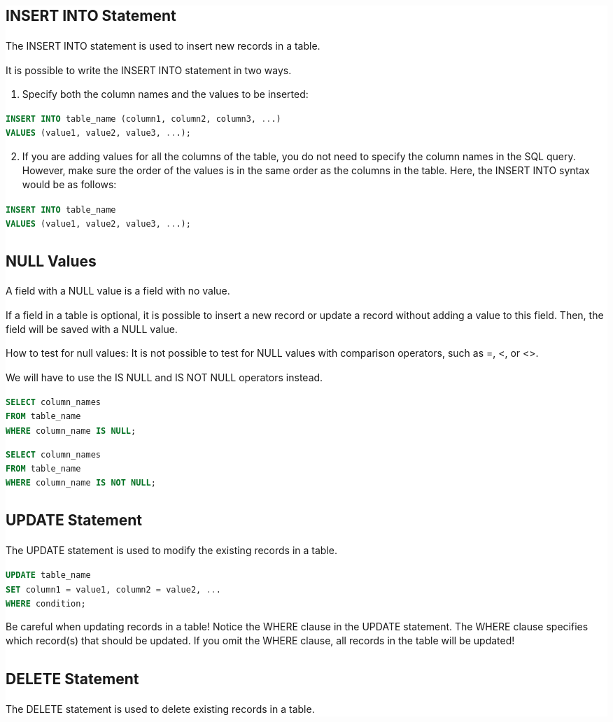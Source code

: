 ## INSERT INTO Statement
The INSERT INTO statement is used to insert new records in a table.

It is possible to write the INSERT INTO statement in two ways.

1. Specify both the column names and the values to be inserted:
```SQL
INSERT INTO table_name (column1, column2, column3, ...)
VALUES (value1, value2, value3, ...); 
```
    
2. If you are adding values for all the columns of the table, you do not need to specify the column names in the SQL query. However, make sure the order of the values is in the same order as the columns in the table. Here, the INSERT INTO syntax would be as follows:    
```SQL
INSERT INTO table_name
VALUES (value1, value2, value3, ...);     
```

## NULL Values
A field with a NULL value is a field with no value.

If a field in a table is optional, it is possible to insert a new record or update a record without adding a value to this field. Then, the field will be saved with a NULL value.

How to test for null values:
It is not possible to test for NULL values with comparison operators, such as =, <, or <>.

We will have to use the IS NULL and IS NOT NULL operators instead.

```SQL
SELECT column_names
FROM table_name
WHERE column_name IS NULL;
```
```SQL
SELECT column_names
FROM table_name
WHERE column_name IS NOT NULL;     
```

## UPDATE Statement
The UPDATE statement is used to modify the existing records in a table.
    
```SQL
UPDATE table_name
SET column1 = value1, column2 = value2, ...
WHERE condition;    
```    

Be careful when updating records in a table! Notice the WHERE clause in the UPDATE statement. The WHERE clause specifies which record(s) that should be updated. If you omit the WHERE clause, all records in the table will be updated!
    
## DELETE Statement
The DELETE statement is used to delete existing records in a table.
    